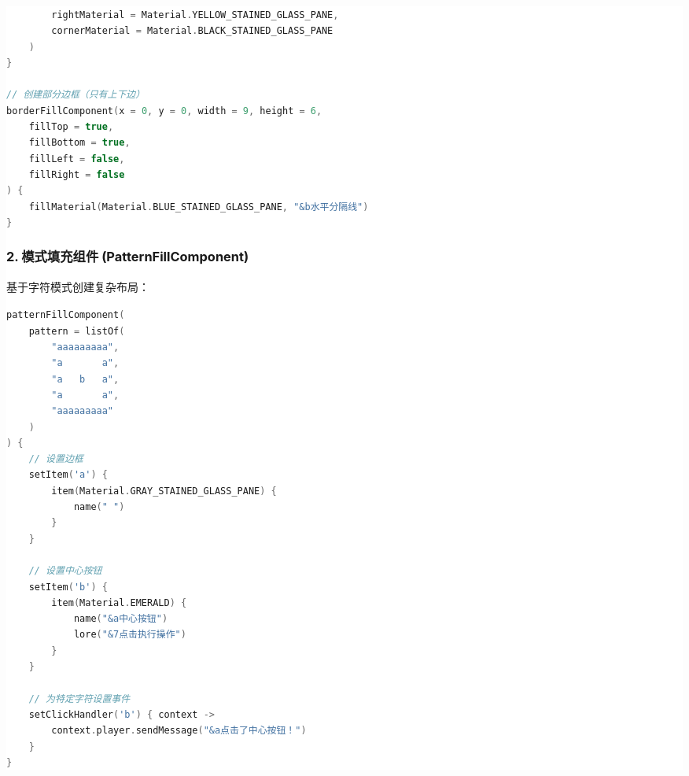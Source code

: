 ```kotlin
        rightMaterial = Material.YELLOW_STAINED_GLASS_PANE,
        cornerMaterial = Material.BLACK_STAINED_GLASS_PANE
    )
}

// 创建部分边框（只有上下边）
borderFillComponent(x = 0, y = 0, width = 9, height = 6,
    fillTop = true,
    fillBottom = true,
    fillLeft = false,
    fillRight = false
) {
    fillMaterial(Material.BLUE_STAINED_GLASS_PANE, "&b水平分隔线")
}
```

### 2. 模式填充组件 (PatternFillComponent)

基于字符模式创建复杂布局：

```kotlin
patternFillComponent(
    pattern = listOf(
        "aaaaaaaaa",
        "a       a",
        "a   b   a",
        "a       a",
        "aaaaaaaaa"
    )
) {
    // 设置边框
    setItem('a') {
        item(Material.GRAY_STAINED_GLASS_PANE) {
            name(" ")
        }
    }

    // 设置中心按钮
    setItem('b') {
        item(Material.EMERALD) {
            name("&a中心按钮")
            lore("&7点击执行操作")
        }
    }

    // 为特定字符设置事件
    setClickHandler('b') { context ->
        context.player.sendMessage("&a点击了中心按钮！")
    }
}
```
